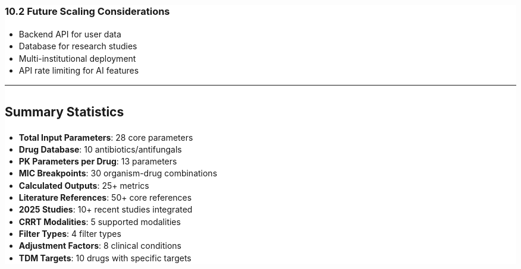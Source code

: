 ### 10.2 Future Scaling Considerations
- Backend API for user data
- Database for research studies
- Multi-institutional deployment
- API rate limiting for AI features

---

## Summary Statistics

- **Total Input Parameters**: 28 core parameters
- **Drug Database**: 10 antibiotics/antifungals
- **PK Parameters per Drug**: 13 parameters
- **MIC Breakpoints**: 30 organism-drug combinations
- **Calculated Outputs**: 25+ metrics
- **Literature References**: 50+ core references
- **2025 Studies**: 10+ recent studies integrated
- **CRRT Modalities**: 5 supported modalities
- **Filter Types**: 4 filter types
- **Adjustment Factors**: 8 clinical conditions
- **TDM Targets**: 10 drugs with specific targets